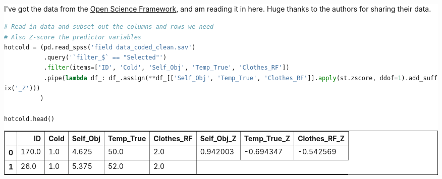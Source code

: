 I've got the data from the [Open Science Framework](https://osf.io/download/w92my), and am reading it in here. Huge thanks to the authors for sharing their data.


```python
# Read in data and subset out the columns and rows we need
# Also Z-score the predictor variables
hotcold = (pd.read_spss('field data_coded_clean.sav')
           .query('`filter_$` == "Selected"')
           .filter(items=['ID', 'Cold', 'Self_Obj', 'Temp_True', 'Clothes_RF'])
           .pipe(lambda df_: df_.assign(**df_[['Self_Obj', 'Temp_True', 'Clothes_RF']].apply(st.zscore, ddof=1).add_suffix('_Z')))
          )

hotcold.head()

```




<div>
<style scoped>
    .dataframe tbody tr th:only-of-type {
        vertical-align: middle;
    }

    .dataframe tbody tr th {
        vertical-align: top;
    }

    .dataframe thead th {
        text-align: right;
    }
</style>
<table border="1" class="dataframe">
  <thead>
    <tr style="text-align: right;">
      <th></th>
      <th>ID</th>
      <th>Cold</th>
      <th>Self_Obj</th>
      <th>Temp_True</th>
      <th>Clothes_RF</th>
      <th>Self_Obj_Z</th>
      <th>Temp_True_Z</th>
      <th>Clothes_RF_Z</th>
    </tr>
  </thead>
  <tbody>
    <tr>
      <th>0</th>
      <td>170.0</td>
      <td>1.0</td>
      <td>4.625</td>
      <td>50.0</td>
      <td>2.0</td>
      <td>0.942003</td>
      <td>-0.694347</td>
      <td>-0.542569</td>
    </tr>
    <tr>
      <th>1</th>
      <td>26.0</td>
      <td>1.0</td>
      <td>5.375</td>
      <td>52.0</td>
      <td>2.0</td>